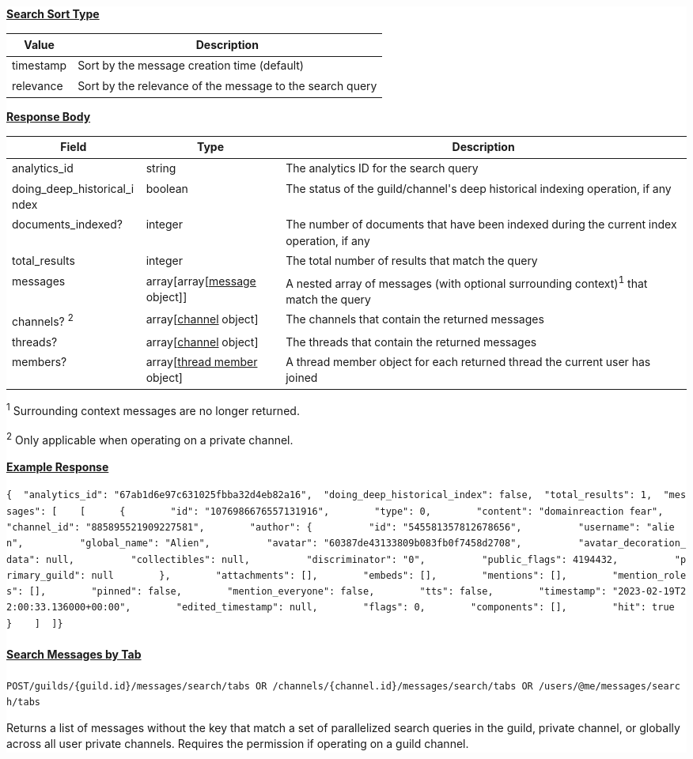 [**Search Sort Type**](mensajes.md#search-sort-type)

| Value     | Description                                              |
| --------- | -------------------------------------------------------- |
| timestamp | Sort by the message creation time (default)              |
| relevance | Sort by the relevance of the message to the search query |

[**Response Body**](mensajes.md#response-body)

| Field                          | Type                                                                                             | Description                                                                                     |
| ------------------------------ | ------------------------------------------------------------------------------------------------ | ----------------------------------------------------------------------------------------------- |
| analytics\_id                  | string                                                                                           | The analytics ID for the search query                                                           |
| doing\_deep\_historical\_index | boolean                                                                                          | The status of the guild/channel's deep historical indexing operation, if any                    |
| documents\_indexed?            | integer                                                                                          | The number of documents that have been indexed during the current index operation, if any       |
| total\_results                 | integer                                                                                          | The total number of results that match the query                                                |
| messages                       | array\[array\[[message](mensajes.md#message-object) object]]                                     | A nested array of messages (with optional surrounding context)<sup>1</sup> that match the query |
| channels? <sup>2</sup>         | array\[[channel](https://docs.discord.food/resources/channel#channel-object) object]             | The channels that contain the returned messages                                                 |
| threads?                       | array\[[channel](https://docs.discord.food/resources/channel#channel-object) object]             | The threads that contain the returned messages                                                  |
| members?                       | array\[[thread member](https://docs.discord.food/resources/channel#thread-member-object) object] | A thread member object for each returned thread the current user has joined                     |

<sup>1</sup> Surrounding context messages are no longer returned.

<sup>2</sup> Only applicable when operating on a private channel.

[**Example Response**](mensajes.md#example-response)

```
{  "analytics_id": "67ab1d6e97c631025fbba32d4eb82a16",  "doing_deep_historical_index": false,  "total_results": 1,  "messages": [    [      {        "id": "1076986676557131916",        "type": 0,        "content": "domainreaction fear",        "channel_id": "885895521909227581",        "author": {          "id": "545581357812678656",          "username": "alien",          "global_name": "Alien",          "avatar": "60387de43133809b083fb0f7458d2708",          "avatar_decoration_data": null,          "collectibles": null,          "discriminator": "0",          "public_flags": 4194432,          "primary_guild": null        },        "attachments": [],        "embeds": [],        "mentions": [],        "mention_roles": [],        "pinned": false,        "mention_everyone": false,        "tts": false,        "timestamp": "2023-02-19T22:00:33.136000+00:00",        "edited_timestamp": null,        "flags": 0,        "components": [],        "hit": true      }    ]  ]}
```

#### [Search Messages by Tab](mensajes.md#search-messages-by-tab) <a href="#search-messages-by-tab" id="search-messages-by-tab"></a>

`POST/guilds/{guild.id}/messages/search/tabs OR /channels/{channel.id}/messages/search/tabs OR /users/@me/messages/search/tabs`

Returns a list of messages without the key that match a set of parallelized search queries in the guild, private channel, or globally across all user private channels. Requires the permission if operating on a guild channel.

